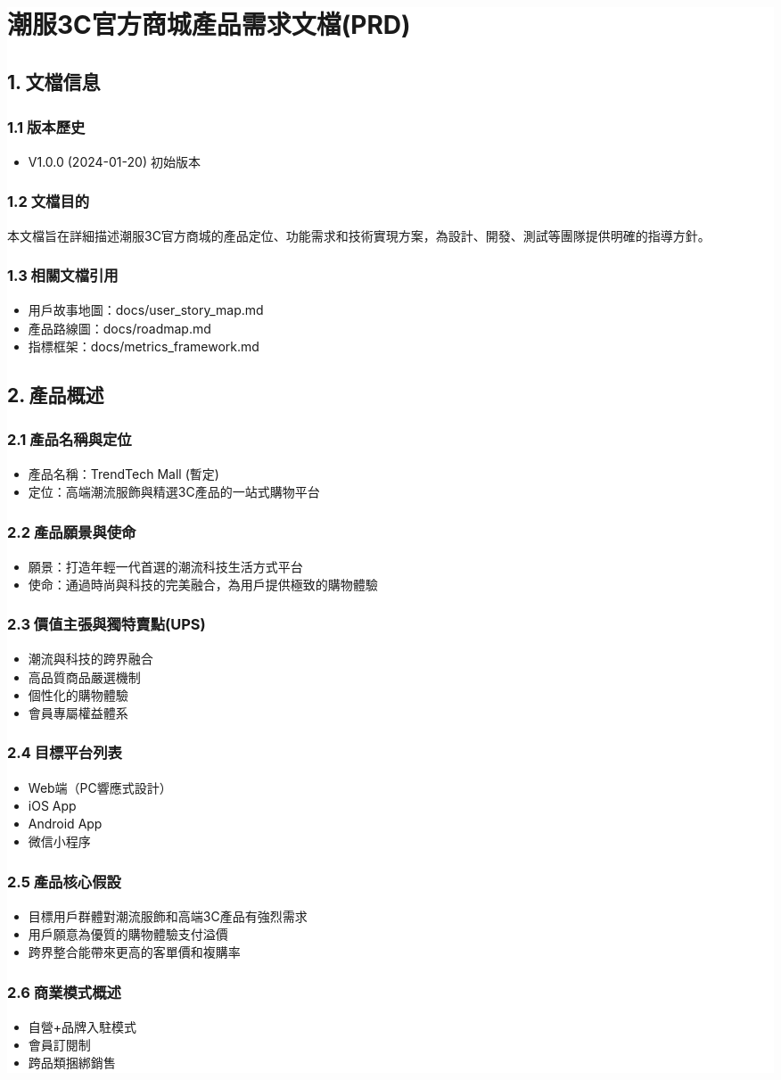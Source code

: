 # 潮服3C官方商城產品需求文檔(PRD)

## 1. 文檔信息

### 1.1 版本歷史
- V1.0.0 (2024-01-20) 初始版本

### 1.2 文檔目的
本文檔旨在詳細描述潮服3C官方商城的產品定位、功能需求和技術實現方案，為設計、開發、測試等團隊提供明確的指導方針。

### 1.3 相關文檔引用
- 用戶故事地圖：docs/user_story_map.md
- 產品路線圖：docs/roadmap.md
- 指標框架：docs/metrics_framework.md

## 2. 產品概述

### 2.1 產品名稱與定位
- 產品名稱：TrendTech Mall (暫定)
- 定位：高端潮流服飾與精選3C產品的一站式購物平台

### 2.2 產品願景與使命
- 願景：打造年輕一代首選的潮流科技生活方式平台
- 使命：通過時尚與科技的完美融合，為用戶提供極致的購物體驗

### 2.3 價值主張與獨特賣點(UPS)
- 潮流與科技的跨界融合
- 高品質商品嚴選機制
- 個性化的購物體驗
- 會員專屬權益體系

### 2.4 目標平台列表
- Web端（PC響應式設計）
- iOS App
- Android App
- 微信小程序

### 2.5 產品核心假設
- 目標用戶群體對潮流服飾和高端3C產品有強烈需求
- 用戶願意為優質的購物體驗支付溢價
- 跨界整合能帶來更高的客單價和複購率

### 2.6 商業模式概述
- 自營+品牌入駐模式
- 會員訂閱制
- 跨品類捆綁銷售
